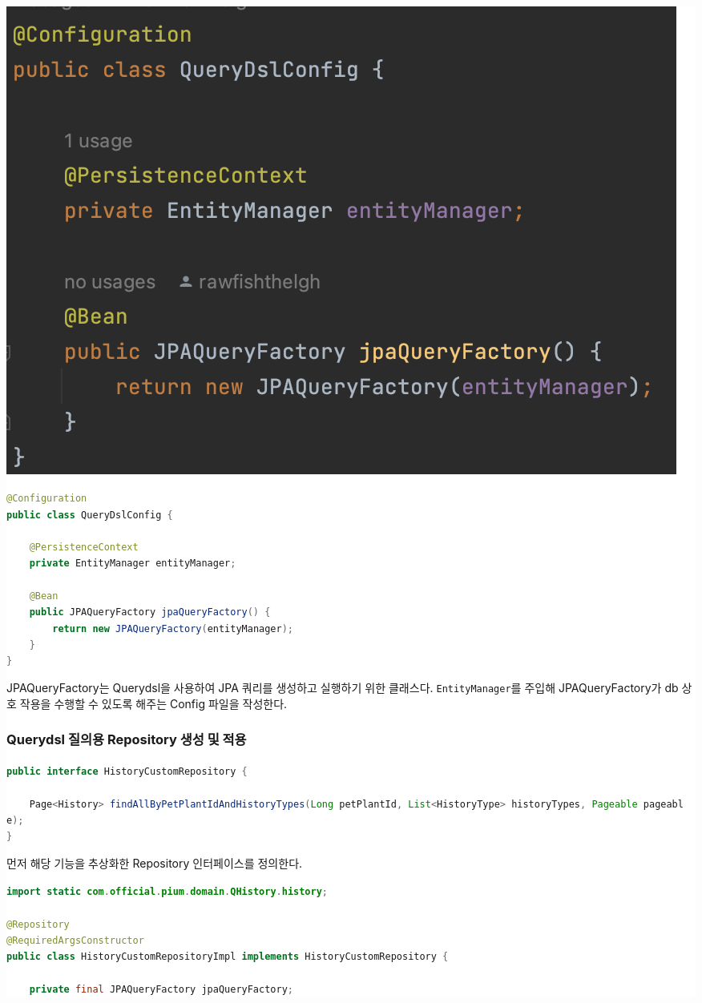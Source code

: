 ![](.index_images/4.png)
```java
@Configuration
public class QueryDslConfig {

    @PersistenceContext
    private EntityManager entityManager;

    @Bean
    public JPAQueryFactory jpaQueryFactory() {
        return new JPAQueryFactory(entityManager);
    }
}
```
JPAQueryFactory는 Querydsl을 사용하여 JPA 쿼리를 생성하고 실행하기 위한 클래스다. `EntityManager`를 주입해 JPAQueryFactory가 db 상호 작용을 수행할 수 있도록 해주는 Config 파일을 작성한다.

### Querydsl 질의용 Repository 생성 및 적용
```java
public interface HistoryCustomRepository {

    Page<History> findAllByPetPlantIdAndHistoryTypes(Long petPlantId, List<HistoryType> historyTypes, Pageable pageable);
}
```
먼저 해당 기능을 추상화한 Repository 인터페이스를 정의한다.
```java
import static com.official.pium.domain.QHistory.history;

@Repository
@RequiredArgsConstructor
public class HistoryCustomRepositoryImpl implements HistoryCustomRepository {

    private final JPAQueryFactory jpaQueryFactory;

```
